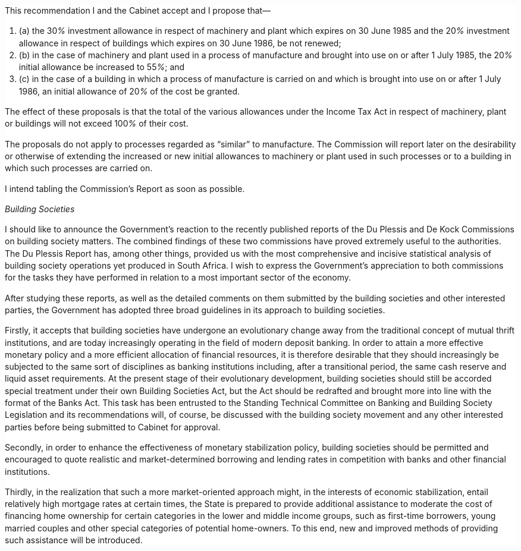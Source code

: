 <p>This recommendation I and the Cabinet accept and I propose that&#x2014;</p>

<ol>

<li>(a) the 30<i>%</i> investment allowance in respect of machinery and plant which expires on 30 June 1985 and the 20<i>%</i> investment allowance in respect of buildings which expires on 30 June 1986, be not renewed;</li>

<li>(b) in the case of machinery and plant used in a process of manufacture and brought into use on or after 1 July 1985, the 20<i>%</i> initial allowance be increased to 55<i>%</i>; and</li>

<li>(c) in the case of a building in which a process of manufacture is carried on and which is brought into use on or after 1 July 1986, an initial allowance of 20<i>%</i> of the cost be granted.</li></ol>

<p>The effect of these proposals is that the total of the various allowances under the Income Tax Act in respect of machinery, plant or buildings will not exceed 100<i>%</i> of their cost.</p>

<p>The proposals do not apply to processes regarded as &#x201C;similar&#x201D; to manufacture. The Commission will report later on the desirability or otherwise of extending the increased or new initial allowances to machinery or plant used in such processes or to a building in which such processes are carried on.</p>

<p>I intend tabling the Commission&#x2019;s Report as soon as possible.</p>

<p><i>Building Societies</i></p>

<p>I should like to announce the Government&#x2019;s reaction to the recently published reports of the Du Plessis and De Kock Commissions on building society matters. The combined findings of these two commissions have proved extremely useful to the authorities. The Du Plessis Report has, among other things, provided us with the most comprehensive and incisive statistical analysis of building society operations yet produced in South Africa. I wish to express the Government&#x2019;s appreciation to both commissions for the tasks they have performed in relation to a most important sector of the economy.</p>

<p><span class="col_4203-4204" refersTo="page_0386"/>After studying these reports, as well as the detailed comments on them submitted by the building societies and other interested parties, the Government has adopted three broad guidelines in its approach to building societies.</p>

<p>Firstly, it accepts that building societies have undergone an evolutionary change away from the traditional concept of mutual thrift institutions, and are today increasingly operating in the field of modern deposit banking. In order to attain a more effective monetary policy and a more efficient allocation of financial resources, it is therefore desirable that they should increasingly be subjected to the same sort of disciplines as banking institutions including, after a transitional period, the same cash reserve and liquid asset requirements. At the present stage of their evolutionary development, building societies should still be accorded special treatment under their own Building Societies Act, but the Act should be redrafted and brought more into line with the format of the Banks Act. This task has been entrusted to the Standing Technical Committee on Banking and Building Society Legislation and its recommendations will, of course, be discussed with the building society movement and any other interested parties before being submitted to Cabinet for approval.</p>

<p>Secondly, in order to enhance the effectiveness of monetary stabilization policy, building societies should be permitted and encouraged to quote realistic and market-determined borrowing and lending rates in competition with banks and other financial institutions.</p>

<p>Thirdly, in the realization that such a more market-oriented approach might, in the interests of economic stabilization, entail relatively high mortgage rates at certain times, the State is prepared to provide additional assistance to moderate the cost of financing home ownership for certain categories in the lower and middle income groups, such as first-time borrowers, young married couples and other special categories of potential home-owners. To this end, new and improved methods of providing such assistance will be introduced.</p>
